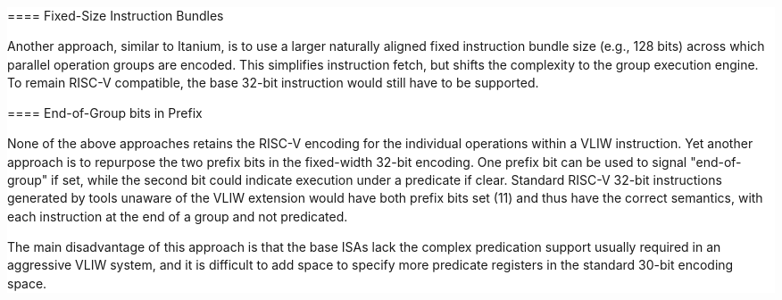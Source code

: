 \==== Fixed-Size Instruction Bundles

Another approach, similar to Itanium, is to use a larger naturally
aligned fixed instruction bundle size (e.g., 128 bits) across which
parallel operation groups are encoded. This simplifies instruction
fetch, but shifts the complexity to the group execution engine. To
remain RISC-V compatible, the base 32-bit instruction would still have
to be supported.

\==== End-of-Group bits in Prefix

None of the above approaches retains the RISC-V encoding for the
individual operations within a VLIW instruction. Yet another approach is
to repurpose the two prefix bits in the fixed-width 32-bit encoding. One
prefix bit can be used to signal "end-of-group" if set, while the
second bit could indicate execution under a predicate if clear. Standard
RISC-V 32-bit instructions generated by tools unaware of the VLIW
extension would have both prefix bits set (11) and thus have the correct
semantics, with each instruction at the end of a group and not
predicated.

The main disadvantage of this approach is that the base ISAs lack the
complex predication support usually required in an aggressive VLIW
system, and it is difficult to add space to specify more predicate
registers in the standard 30-bit encoding space.
